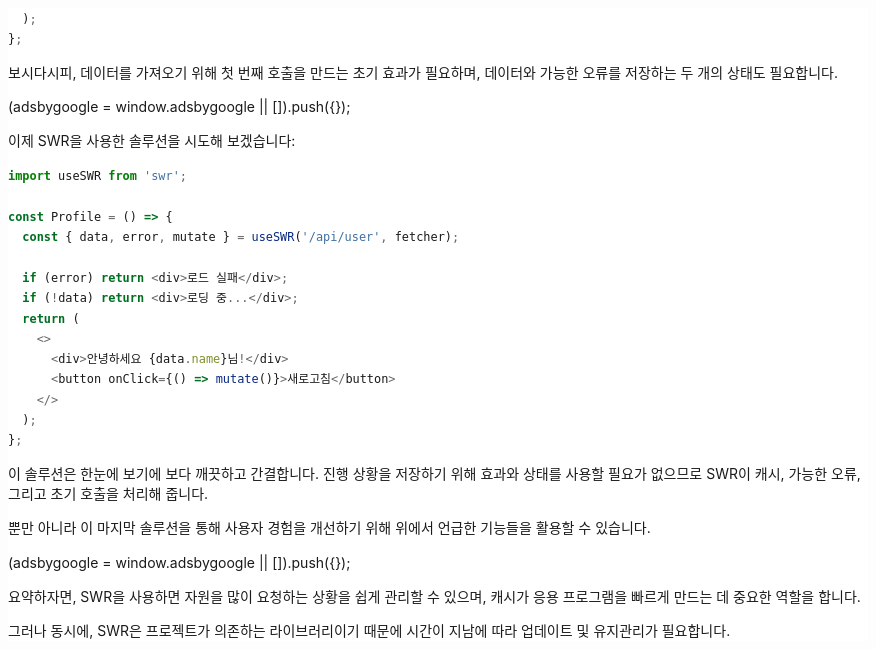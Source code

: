 ```js
  );
};
```

보시다시피, 데이터를 가져오기 위해 첫 번째 호출을 만드는 초기 효과가 필요하며, 데이터와 가능한 오류를 저장하는 두 개의 상태도 필요합니다.


<ins class="adsbygoogle"
  style="display:block"
  data-ad-client="ca-pub-4877378276818686"
  data-ad-slot="9743150776"
  data-ad-format="auto"
  data-full-width-responsive="true"></ins>
<component is="script">
(adsbygoogle = window.adsbygoogle || []).push({});
</component>

이제 SWR을 사용한 솔루션을 시도해 보겠습니다:

```js
import useSWR from 'swr';

const Profile = () => {
  const { data, error, mutate } = useSWR('/api/user', fetcher);

  if (error) return <div>로드 실패</div>;
  if (!data) return <div>로딩 중...</div>;
  return (
    <>
      <div>안녕하세요 {data.name}님!</div>
      <button onClick={() => mutate()}>새로고침</button>
    </>
  );
};
```

이 솔루션은 한눈에 보기에 보다 깨끗하고 간결합니다. 진행 상황을 저장하기 위해 효과와 상태를 사용할 필요가 없으므로 SWR이 캐시, 가능한 오류, 그리고 초기 호출을 처리해 줍니다.

뿐만 아니라 이 마지막 솔루션을 통해 사용자 경험을 개선하기 위해 위에서 언급한 기능들을 활용할 수 있습니다.


<ins class="adsbygoogle"
  style="display:block"
  data-ad-client="ca-pub-4877378276818686"
  data-ad-slot="9743150776"
  data-ad-format="auto"
  data-full-width-responsive="true"></ins>
<component is="script">
(adsbygoogle = window.adsbygoogle || []).push({});
</component>

요약하자면, SWR을 사용하면 자원을 많이 요청하는 상황을 쉽게 관리할 수 있으며, 캐시가 응용 프로그램을 빠르게 만드는 데 중요한 역할을 합니다.

그러나 동시에, SWR은 프로젝트가 의존하는 라이브러리이기 때문에 시간이 지남에 따라 업데이트 및 유지관리가 필요합니다.
